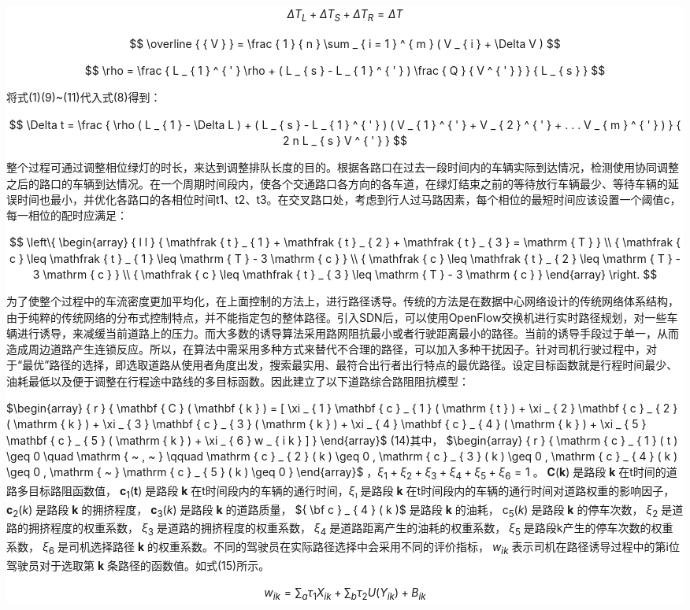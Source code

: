 $$
\Delta T _ { L } + \Delta T _ { S } + \Delta T _ { R } = \Delta T
$$

$$
\overline { { V } } = \frac { 1 } { n } \sum _ { i = 1 } ^ { m } ( V _ { i } + \Delta V )
$$

$$
\rho = \frac { L _ { 1 } ^ { ' } \rho + ( L _ { s } - L _ { 1 } ^ { ' } ) \frac { Q } { V ^ { ' } } } { L _ { s } }
$$

将式(1)(9)\~(11)代入式(8)得到：

$$
\Delta t = \frac { \rho ( L _ { 1 } - \Delta L ) + ( L _ { s } - L _ { 1 } ^ { ' } ) ( V _ { 1 } ^ { ' } + V _ { 2 } ^ { ' } + . . . V _ { m } ^ { ' } ) } { 2 n L _ { s } V ^ { ' } }
$$

整个过程可通过调整相位绿灯的时长，来达到调整排队长度的目的。根据各路口在过去一段时间内的车辆实际到达情况，检测使用协同调整之后的路口的车辆到达情况。在一个周期时间段内，使各个交通路口各方向的各车道，在绿灯结束之前的等待放行车辆最少、等待车辆的延误时间也最小，并优化各路口的各相位时间t1、t2、t3。在交叉路口处，考虑到行人过马路因素，每个相位的最短时间应该设置一个阈值c，每一相位的配时应满足：

$$
\left\{ \begin{array} { l l } { \mathfrak { t } _ { 1 } + \mathfrak { t } _ { 2 } + \mathfrak { t } _ { 3 } = \mathrm { T } } \\ { \mathfrak { c } \leq \mathfrak { t } _ { 1 } \leq \mathrm { T } - 3 \mathrm { c } } \\ { \mathfrak { c } \leq \mathfrak { t } _ { 2 } \leq \mathrm { T } - 3 \mathrm { c } } \\ { \mathfrak { c } \leq \mathfrak { t } _ { 3 } \leq \mathrm { T } - 3 \mathrm { c } } \end{array} \right.
$$

为了使整个过程中的车流密度更加平均化，在上面控制的方法上，进行路径诱导。传统的方法是在数据中心网络设计的传统网络体系结构，由于纯粹的传统网络的分布式控制特点，并不能指定包的整体路径。引入SDN后，可以使用OpenFlow交换机进行实时路径规划，对一些车辆进行诱导，来减缓当前道路上的压力。而大多数的诱导算法采用路网阻抗最小或者行驶距离最小的路径。当前的诱导手段过于单一，从而造成周边道路产生连锁反应。所以，在算法中需采用多种方式来替代不合理的路径，可以加入多种干扰因子。针对司机行驶过程中，对于“最优”路径的选择，即选取道路从使用者角度出发，搜索最实用、最符合出行者出行特点的最优路径。设定目标函数就是行程时间最少、油耗最低以及便于调整在行程途中路线的多目标函数。因此建立了以下道路综合路阻阻抗模型：

$\begin{array} { r } { \mathbf { C } ( \mathbf { k } ) = [ \xi _ { 1 } \mathbf { c } _ { 1 } ( \mathrm { t } ) + \xi _ { 2 } \mathbf { c } _ { 2 } ( \mathrm { k } ) + \xi _ { 3 } \mathbf { c } _ { 3 } ( \mathrm { k } ) + \xi _ { 4 } \mathbf { c } _ { 4 } ( \mathrm { k } ) + \xi _ { 5 } \mathbf { c } _ { 5 } ( \mathrm { k } ) + \xi _ { 6 } w _ { i k } ] } \end{array}$ (14)其中， $\begin{array} { r } { \mathrm { c } _ { 1 } ( t ) \geq 0 \quad \mathrm { ~ , ~ } \qquad \mathrm { c } _ { 2 } ( k ) \geq 0 , \mathrm { c } _ { 3 } ( k ) \geq 0 , \mathrm { c } _ { 4 } ( k ) \geq 0 , \mathrm { ~ } \mathrm { c } _ { 5 } ( k ) \geq 0 } \end{array}$ ，$\xi _ { 1 } + \xi _ { 2 } + \xi _ { 3 } + \xi _ { 4 } + \xi _ { 5 } + \xi _ { 6 } = 1$ 。 $\mathbf { C } ( \mathbf { k } )$ 是路段 $\mathbf { k }$ 在t时间的道路多目标路阻函数值， $\mathbf { c } _ { 1 } ( \mathbf { t } )$ 是路段 $\mathbf { k }$ 在t时间段内的车辆的通行时间，$\xi _ { \mathfrak { l } }$ 是路段 $\mathbf { k }$ 在t时间段内的车辆的通行时间对道路权重的影响因子， $\mathbf { c } _ { 2 } ( k )$ 是路段 $\mathbf { k }$ 的拥挤程度， $\mathbf { c } _ { 3 } ( k )$ 是路段 $\mathbf { k }$ 的道路质量， ${ \bf c } _ { 4 } ( k )$ 是路段 $\mathbf { k }$ 的油耗， $\mathrm { c } _ { 5 } ( k )$ 是路段 $\mathbf { k }$ 的停车次数， $\xi _ { 2 }$ 是道路的拥挤程度的权重系数， $\xi _ { 3 }$ 是道路的拥挤程度的权重系数， $\xi _ { 4 }$ 是道路距离产生的油耗的权重系数， $\xi _ { 5 }$ 是路段k产生的停车次数的权重系数， $\xi _ { 6 }$ 是司机选择路径 $\mathbf { k }$ 的权重系数。不同的驾驶员在实际路径选择中会采用不同的评价指标， $w _ { i k }$ 表示司机在路径诱导过程中的第i位驾驶员对于选取第 $\mathbf { k }$ 条路径的函数值。如式(15)所示。

$$
w _ { i k } = \sum _ { a } \tau _ { 1 } X _ { i k } + \sum _ { b } \tau _ { 2 } U ( Y _ { i k } ) + B _ { i k }
$$
